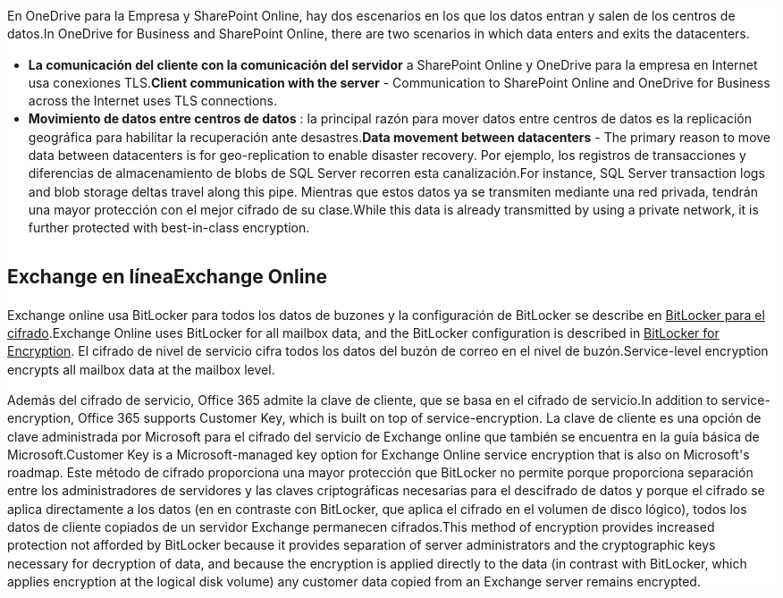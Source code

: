 <span data-ttu-id="ea034-170">En OneDrive para la Empresa y SharePoint Online, hay dos escenarios en los que los datos entran y salen de los centros de datos.</span><span class="sxs-lookup"><span data-stu-id="ea034-170">In OneDrive for Business and SharePoint Online, there are two scenarios in which data enters and exits the datacenters.</span></span>

- <span data-ttu-id="ea034-171">**La comunicación del cliente con la comunicación del servidor** a SharePoint Online y OneDrive para la empresa en Internet usa conexiones TLS.</span><span class="sxs-lookup"><span data-stu-id="ea034-171">**Client communication with the server** - Communication to SharePoint Online and OneDrive for Business across the Internet uses TLS connections.</span></span>
- <span data-ttu-id="ea034-172">**Movimiento de datos entre centros de datos** : la principal razón para mover datos entre centros de datos es la replicación geográfica para habilitar la recuperación ante desastres.</span><span class="sxs-lookup"><span data-stu-id="ea034-172">**Data movement between datacenters** - The primary reason to move data between datacenters is for geo-replication to enable disaster recovery.</span></span> <span data-ttu-id="ea034-173">Por ejemplo, los registros de transacciones y diferencias de almacenamiento de blobs de SQL Server recorren esta canalización.</span><span class="sxs-lookup"><span data-stu-id="ea034-173">For instance, SQL Server transaction logs and blob storage deltas travel along this pipe.</span></span> <span data-ttu-id="ea034-174">Mientras que estos datos ya se transmiten mediante una red privada, tendrán una mayor protección con el mejor cifrado de su clase.</span><span class="sxs-lookup"><span data-stu-id="ea034-174">While this data is already transmitted by using a private network, it is further protected with best-in-class encryption.</span></span>

## <a name="exchange-online"></a><span data-ttu-id="ea034-175">Exchange en línea</span><span class="sxs-lookup"><span data-stu-id="ea034-175">Exchange Online</span></span>

<span data-ttu-id="ea034-176">Exchange online usa BitLocker para todos los datos de buzones y la configuración de BitLocker se describe en [BitLocker para el cifrado](office-365-bitlocker-and-distributed-key-manager-for-encryption.md).</span><span class="sxs-lookup"><span data-stu-id="ea034-176">Exchange Online uses BitLocker for all mailbox data, and the BitLocker configuration is described in [BitLocker for Encryption](office-365-bitlocker-and-distributed-key-manager-for-encryption.md).</span></span> <span data-ttu-id="ea034-177">El cifrado de nivel de servicio cifra todos los datos del buzón de correo en el nivel de buzón.</span><span class="sxs-lookup"><span data-stu-id="ea034-177">Service-level encryption encrypts all mailbox data at the mailbox level.</span></span> 

<span data-ttu-id="ea034-178">Además del cifrado de servicio, Office 365 admite la clave de cliente, que se basa en el cifrado de servicio.</span><span class="sxs-lookup"><span data-stu-id="ea034-178">In addition to service-encryption, Office 365 supports Customer Key, which is built on top of service-encryption.</span></span> <span data-ttu-id="ea034-179">La clave de cliente es una opción de clave administrada por Microsoft para el cifrado del servicio de Exchange online que también se encuentra en la guía básica de Microsoft.</span><span class="sxs-lookup"><span data-stu-id="ea034-179">Customer Key is a Microsoft-managed key option for Exchange Online service encryption that is also on Microsoft's roadmap.</span></span> <span data-ttu-id="ea034-180">Este método de cifrado proporciona una mayor protección que BitLocker no permite porque proporciona separación entre los administradores de servidores y las claves criptográficas necesarias para el descifrado de datos y porque el cifrado se aplica directamente a los datos (en en contraste con BitLocker, que aplica el cifrado en el volumen de disco lógico), todos los datos de cliente copiados de un servidor Exchange permanecen cifrados.</span><span class="sxs-lookup"><span data-stu-id="ea034-180">This method of encryption provides increased protection not afforded by BitLocker because it provides separation of server administrators and the cryptographic keys necessary for decryption of data, and because the encryption is applied directly to the data (in contrast with BitLocker, which applies encryption at the logical disk volume) any customer data copied from an Exchange server remains encrypted.</span></span>
